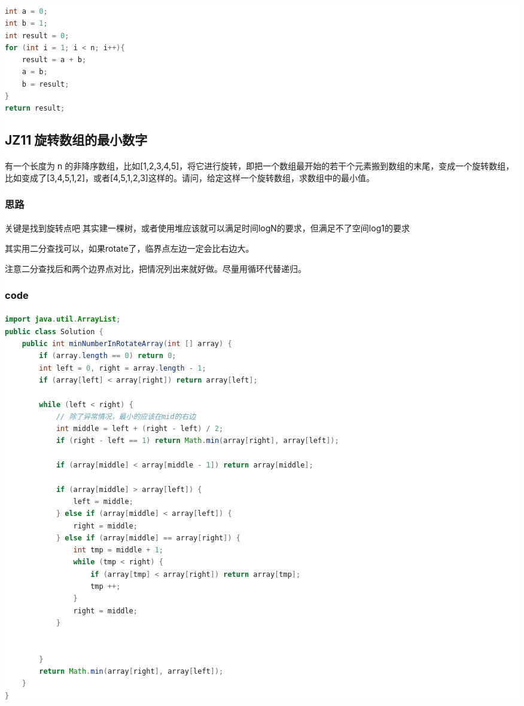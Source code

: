 ```java
int a = 0;
int b = 1;
int result = 0;
for (int i = 1; i < n; i++){
    result = a + b;
    a = b;
    b = result;
}
return result;
```

## JZ11 旋转数组的最小数字
有一个长度为 n 的非降序数组，比如[1,2,3,4,5]，将它进行旋转，即把一个数组最开始的若干个元素搬到数组的末尾，变成一个旋转数组，比如变成了[3,4,5,1,2]，或者[4,5,1,2,3]这样的。请问，给定这样一个旋转数组，求数组中的最小值。

### 思路
关键是找到旋转点吧
其实建一棵树，或者使用堆应该就可以满足时间logN的要求，但满足不了空间log1的要求

其实用二分查找可以，如果rotate了，临界点左边一定会比右边大。

注意二分查找后和两个边界点对比，把情况列出来就好做。尽量用循环代替递归。

### code
```java
import java.util.ArrayList;
public class Solution {
    public int minNumberInRotateArray(int [] array) {
        if (array.length == 0) return 0;
        int left = 0, right = array.length - 1;
        if (array[left] < array[right]) return array[left];
        
        while (left < right) {
            // 除了异常情况，最小的应该在mid的右边
            int middle = left + (right - left) / 2;
            if (right - left == 1) return Math.min(array[right], array[left]);
            
            if (array[middle] < array[middle - 1]) return array[middle];
            
            if (array[middle] > array[left]) {
                left = middle;
            } else if (array[middle] < array[left]) {
                right = middle;
            } else if (array[middle] == array[right]) {
                int tmp = middle + 1;
                while (tmp < right) {
                    if (array[tmp] < array[right]) return array[tmp];
                    tmp ++;
                }
                right = middle;
            }
            
            
        }
        return Math.min(array[right], array[left]);
    }
}
```

